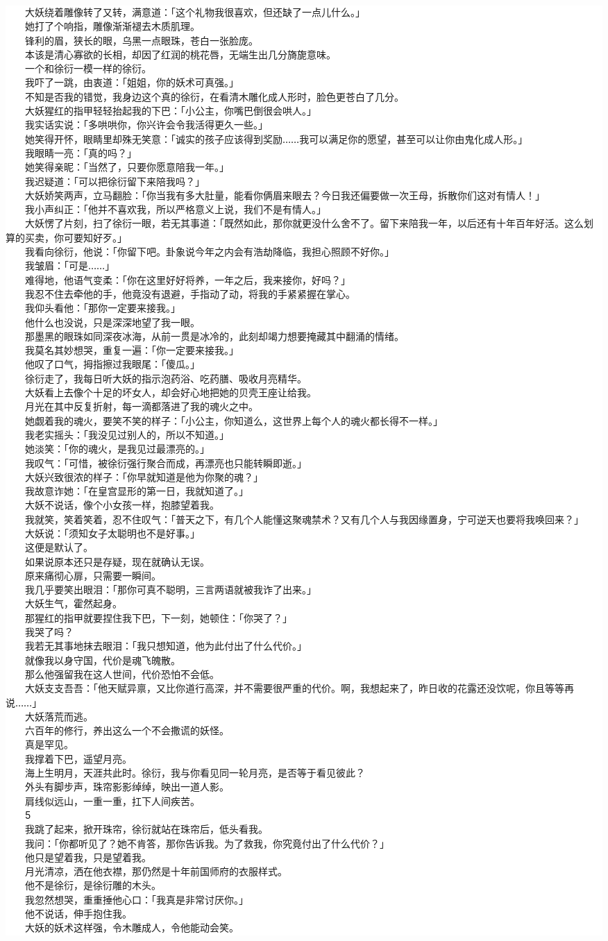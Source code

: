 &emsp;&emsp;大妖绕着雕像转了又转，满意道：「这个礼物我很喜欢，但还缺了一点儿什么。」  
&emsp;&emsp;她打了个响指，雕像渐渐褪去木质肌理。  
&emsp;&emsp;锋利的眉，狭长的眼，乌黑一点眼珠，苍白一张脸庞。  
&emsp;&emsp;本该是清心寡欲的长相，却因了红润的桃花唇，无端生出几分旖旎意味。  
&emsp;&emsp;一个和徐衍一模一样的徐衍。  
&emsp;&emsp;我吓了一跳，由衷道：「姐姐，你的妖术可真强。」  
&emsp;&emsp;不知是否我的错觉，我身边这个真的徐衍，在看清木雕化成人形时，脸色更苍白了几分。  
&emsp;&emsp;大妖猩红的指甲轻轻抬起我的下巴：「小公主，你嘴巴倒很会哄人。」  
&emsp;&emsp;我实话实说：「多哄哄你，你兴许会令我活得更久一些。」  
&emsp;&emsp;她笑得开怀，眼睛里却殊无笑意：「诚实的孩子应该得到奖励……我可以满足你的愿望，甚至可以让你由鬼化成人形。」  
&emsp;&emsp;我眼睛一亮：「真的吗？」  
&emsp;&emsp;她笑得亲昵：「当然了，只要你愿意陪我一年。」  
&emsp;&emsp;我迟疑道：「可以把徐衍留下来陪我吗？」  
&emsp;&emsp;大妖娇笑两声，立马翻脸：「你当我有多大肚量，能看你俩眉来眼去？今日我还偏要做一次王母，拆散你们这对有情人！」  
&emsp;&emsp;我小声纠正：「他并不喜欢我，所以严格意义上说，我们不是有情人。」  
&emsp;&emsp;大妖愣了片刻，扫了徐衍一眼，若无其事道：「既然如此，那你就更没什么舍不了。留下来陪我一年，以后还有十年百年好活。这么划算的买卖，你可要知好歹。」  
&emsp;&emsp;我看向徐衍，他说：「你留下吧。卦象说今年之内会有浩劫降临，我担心照顾不好你。」  
&emsp;&emsp;我皱眉：「可是……」  
&emsp;&emsp;难得地，他语气变柔：「你在这里好好将养，一年之后，我来接你，好吗？」  
&emsp;&emsp;我忍不住去牵他的手，他竟没有退避，手指动了动，将我的手紧紧握在掌心。  
&emsp;&emsp;我仰头看他：「那你一定要来接我。」  
&emsp;&emsp;他什么也没说，只是深深地望了我一眼。  
&emsp;&emsp;那墨黑的眼珠如同深夜冰海，从前一贯是冰冷的，此刻却竭力想要掩藏其中翻涌的情绪。  
&emsp;&emsp;我莫名其妙想哭，重复一遍：「你一定要来接我。」  
&emsp;&emsp;他叹了口气，拇指擦过我眼尾：「傻瓜。」  
&emsp;&emsp;徐衍走了，我每日听大妖的指示泡药浴、吃药膳、吸收月亮精华。  
&emsp;&emsp;大妖看上去像个十足的坏女人，却会好心地把她的贝壳王座让给我。  
&emsp;&emsp;月光在其中反复折射，每一滴都落进了我的魂火之中。  
&emsp;&emsp;她觑着我的魂火，要笑不笑的样子：「小公主，你知道么，这世界上每个人的魂火都长得不一样。」  
&emsp;&emsp;我老实摇头：「我没见过别人的，所以不知道。」  
&emsp;&emsp;她淡笑：「你的魂火，是我见过最漂亮的。」  
&emsp;&emsp;我叹气：「可惜，被徐衍强行聚合而成，再漂亮也只能转瞬即逝。」  
&emsp;&emsp;大妖兴致很浓的样子：「你早就知道是他为你聚的魂？」  
&emsp;&emsp;我故意诈她：「在皇宫显形的第一日，我就知道了。」  
&emsp;&emsp;大妖不说话，像个小女孩一样，抱膝望着我。  
&emsp;&emsp;我就笑，笑着笑着，忍不住叹气：「普天之下，有几个人能懂这聚魂禁术？又有几个人与我因缘置身，宁可逆天也要将我唤回来？」  
&emsp;&emsp;大妖说：「须知女子太聪明也不是好事。」  
&emsp;&emsp;这便是默认了。  
&emsp;&emsp;如果说原本还只是存疑，现在就确认无误。  
&emsp;&emsp;原来痛彻心扉，只需要一瞬间。  
&emsp;&emsp;我几乎要笑出眼泪：「那你可真不聪明，三言两语就被我诈了出来。」  
&emsp;&emsp;大妖生气，霍然起身。  
&emsp;&emsp;那猩红的指甲就要捏住我下巴，下一刻，她顿住：「你哭了？」  
&emsp;&emsp;我哭了吗？  
&emsp;&emsp;我若无其事地抹去眼泪：「我只想知道，他为此付出了什么代价。」  
&emsp;&emsp;就像我以身守国，代价是魂飞魄散。  
&emsp;&emsp;那么他强留我在这人世间，代价恐怕不会低。  
&emsp;&emsp;大妖支支吾吾：「他天赋异禀，又比你道行高深，并不需要很严重的代价。啊，我想起来了，昨日收的花露还没饮呢，你且等等再说……」  
&emsp;&emsp;大妖落荒而逃。  
&emsp;&emsp;六百年的修行，养出这么一个不会撒谎的妖怪。  
&emsp;&emsp;真是罕见。  
&emsp;&emsp;我撑着下巴，遥望月亮。  
&emsp;&emsp;海上生明月，天涯共此时。徐衍，我与你看见同一轮月亮，是否等于看见彼此？  
&emsp;&emsp;外头有脚步声，珠帘影影绰绰，映出一道人影。  
&emsp;&emsp;肩线似远山，一重一重，扛下人间疾苦。  
&emsp;&emsp;5  
&emsp;&emsp;我跳了起来，掀开珠帘，徐衍就站在珠帘后，低头看我。  
&emsp;&emsp;我问：「你都听见了？她不肯答，那你告诉我。为了救我，你究竟付出了什么代价？」  
&emsp;&emsp;他只是望着我，只是望着我。  
&emsp;&emsp;月光清凉，洒在他衣襟，那仍然是十年前国师府的衣服样式。  
&emsp;&emsp;他不是徐衍，是徐衍雕的木头。  
&emsp;&emsp;我忽然想哭，重重捶他心口：「我真是非常讨厌你。」  
&emsp;&emsp;他不说话，伸手抱住我。  
&emsp;&emsp;大妖的妖术这样强，令木雕成人，令他能动会笑。  